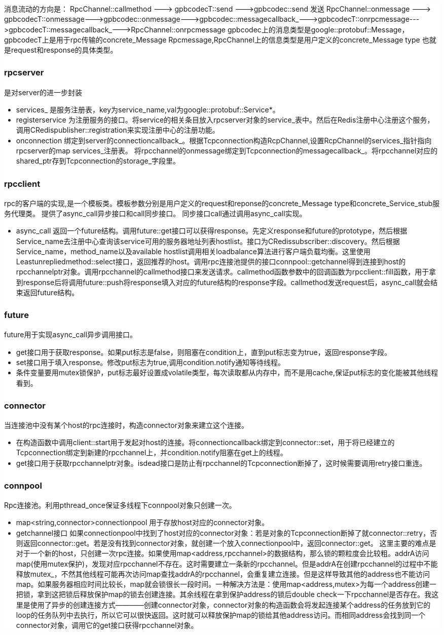 消息流动的方向是：
RpcChannel::callmethod ---> gpbcodecT::send --->gpbcodec::send 发送
RpcChannel::onmessage ---> gpbcodecT::onmessage--->gpbcodec::onmessage--->gpbcodec::messagecallback_--->gpbcodecT::onrpcmessage--->gpbcodecT::messagecallback_--->RpcChannel::onrpcmessage
gpbcodec上的消息类型是google::protobuf::Message，gpbcodecT上是用于rpc传输的concrete_Message Rpcmessage,RpcChannel上的信息类型是用户定义的concrete_Message type 也就是request和response的具体类型。

### rpcserver
是对server的进一步封装
* services_ 是服务注册表，key为service_name,val为google::protobuf::Service*。
* registerservice 为注册服务的接口。将service的相关条目放入rpcserver对象的service_表中。然后在Redis注册中心注册这个服务，调用CRedispublisher::registration来实现注册中心的注册功能。
* onconnection 绑定到server的connectioncallback_。根据Tcpconnection构造RcpChannel,设置RcpChannel的services_指针指向rpcserver的map services_注册表。
将rpcchannel的onmessage绑定到Tcpconnection的messagecallback_。将rpcchannel对应的shared_ptr存到Tcpconnection的storage_字段里。

### rpcclient
rpc的客户端的实现,是一个模板类。模板参数分别是用户定义的request和reponse的concrete_Message type和concrete_Service_stub服务代理类。
提供了async_call异步接口和call同步接口。
同步接口call通过调用async_call实现。
* async_call
返回一个future结构。调用future::get接口可以获得response。先定义response和future的prototype，然后根据Service_name去注册中心查询该service可用的服务器地址列表hostlist。接口为CRedissubscriber::discovery。然后根据Service_name，method_name以及available hostlist调用相关loadbalance算法进行客户端负载均衡。这里使用Leastunrepliedmethod::select接口，返回推荐的host。调用rpc连接池提供的接口connpool::getchannel得到连接到host的rpcchannelptr对象。调用rpcchannel的callmethod接口来发送请求。callmethod函数参数中的回调函数为rpcclient::fill函数，用于拿到response后将调用future::push将response填入对应的future结构的response字段。callmethod发送request后，async_call就会结束返回future结构。


### future
future用于实现async_call异步调用接口。
* get接口用于获取response。如果put标志是false，则阻塞在condition上，直到put标志变为true，返回response字段。
* set接口用于填入response。修改put标志为true,调用condition.notify通知等待线程。
* 条件变量要用mutex锁保护，put标志最好设置成volatile类型，每次读取都从内存中，而不是用cache,保证put标志的变化能被其他线程看到。

### connector
当连接池中没有某个host的rpc连接时，构造connector对象来建立这个连接。
* 在构造函数中调用client::start用于发起对host的连接。将connectioncallback绑定到connector::set，用于将已经建立的Tcpconnection绑定到新建的rpcchannel上，并condition.notify阻塞在get上的线程。
* get接口用于获取rpcchannelptr对象。isdead接口是防止有rpcchannel的Tcpconnection断掉了，这时候需要调用retry接口重连。

### connpool
Rpc连接池。利用pthread_once保证多线程下connpool对象只创建一次。
* map<string,connector>connectionpool 用于存放host对应的connector对象。
* getchannel接口 如果connectionpool中找到了host对应的connector对象：若是对象的Tcpconnection断掉了就connector::retry，否则返回connector::get。若是没有找到connector对象，就创建一个放入connectionpool中，返回connector::get。
这里主要的难点是对于一个新的host，只创建一次rpc连接。如果使用map<address,rpcchannel>的数据结构，那么锁的颗粒度会比较粗。addrA访问map(使用mutex保护)，发现对应rpcchannel不存在。这时需要建立一条新的rpcchannel。但是addrA在创建rpcchannel的过程中不能释放mutex_，不然其他线程可能再次访问map查找addrA的rpcchannel，会重复建立连接。但是这样导致其他的address也不能访问map。如果服务器相应时间比较长，map就会锁很长一段时间。一种解决方法是：使用map<address,mutex>为每一个address创建一把锁，拿到这把锁后释放保护map的锁去创建连接。其余线程在拿到保护address的锁后double check一下rpcchannel是否存在。我这里是使用了异步的创建连接方式————创建connector对象，connector对象的构造函数会将发起连接某个address的任务放到它的loop的任务队列中去执行，所以它可以很快返回。这时就可以释放保护map的锁给其他address访问。而相同address会找到同一个connector对象，调用它的get接口获得rpcchannel对象。
